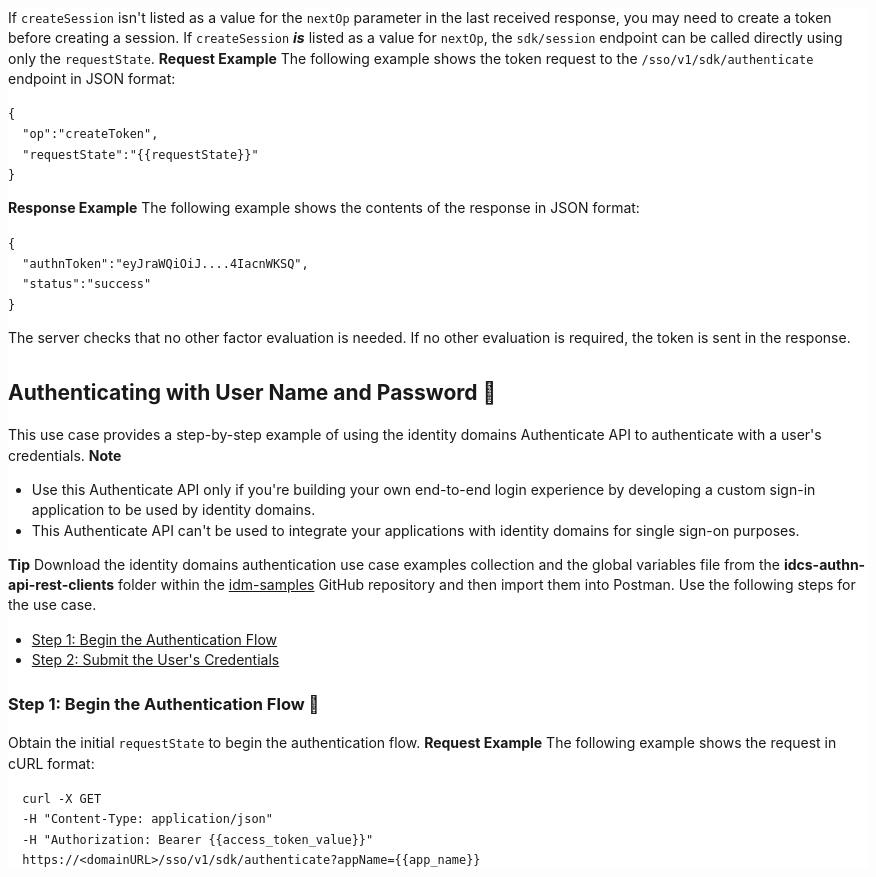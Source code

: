 If `createSession` isn't listed as a value for the `nextOp` parameter in the last received response, you may need to create a token before creating a session. If `createSession` _**is**_ listed as a value for `nextOp`, the `sdk/session` endpoint can be called directly using only the `requestState`.
**Request Example**
The following example shows the token request to the `/sso/v1/sdk/authenticate` endpoint in JSON format:
```
{ 
  "op":"createToken",
  "requestState":"{{requestState}}"
}
```

**Response Example**
The following example shows the contents of the response in JSON format:
```
{
  "authnToken":"eyJraWQiOiJ....4IacnWKSQ",
  "status":"success"
}
```

The server checks that no other factor evaluation is needed. If no other evaluation is required, the token is sent in the response.
## Authenticating with User Name and Password 🔗 
This use case provides a step-by-step example of using the identity domains Authenticate API to authenticate with a user's credentials.
**Note**
  * Use this Authenticate API only if you're building your own end-to-end login experience by developing a custom sign-in application to be used by identity domains.
  * This Authenticate API can't be used to integrate your applications with identity domains for single sign-on purposes.


**Tip** Download the identity domains authentication use case examples collection and the global variables file from the **idcs-authn-api-rest-clients** folder within the [idm-samples](https://github.com/oracle-samples/idm-samples) GitHub repository and then import them into Postman.
Use the following steps for the use case.
  * [Step 1: Begin the Authentication Flow](https://docs.oracle.com/en-us/iaas/Content/Identity/api-getstarted/usingauthenticateapis.htm#authusernamepassword__sec_begin-authn-flow)
  * [Step 2: Submit the User's Credentials](https://docs.oracle.com/en-us/iaas/Content/Identity/api-getstarted/usingauthenticateapis.htm#authusernamepassword__Step2-D020B471)


### Step 1: Begin the Authentication Flow 🔗 
Obtain the initial `requestState` to begin the authentication flow. 
**Request Example**
The following example shows the request in cURL format: 
```
  curl -X GET
  -H "Content-Type: application/json" 
  -H "Authorization: Bearer {{access_token_value}}"
  https://<domainURL>/sso/v1/sdk/authenticate?appName={{app_name}}
```
